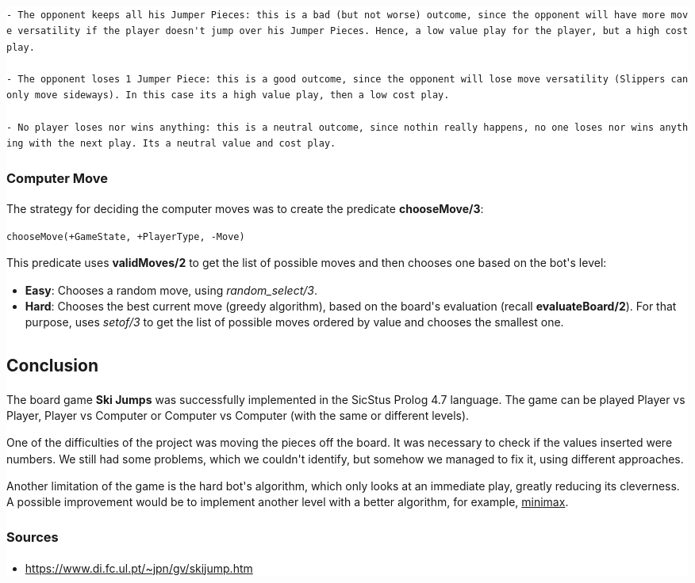     - The opponent keeps all his Jumper Pieces: this is a bad (but not worse) outcome, since the opponent will have more move versatility if the player doesn't jump over his Jumper Pieces. Hence, a low value play for the player, but a high cost play.

    - The opponent loses 1 Jumper Piece: this is a good outcome, since the opponent will lose move versatility (Slippers can only move sideways). In this case its a high value play, then a low cost play.

    - No player loses nor wins anything: this is a neutral outcome, since nothin really happens, no one loses nor wins anything with the next play. Its a neutral value and cost play.

### Computer Move

The strategy for deciding the computer moves was to create the predicate **chooseMove/3**:

    chooseMove(+GameState, +PlayerType, -Move)

This predicate uses **validMoves/2** to get the list of possible moves and then chooses one based on the bot's level:

- **Easy**: Chooses a random move, using *random_select/3*.
- **Hard**: Chooses the best current move (greedy algorithm), based on the board's evaluation (recall **evaluateBoard/2**). For that purpose, uses *setof/3* to get the list of possible moves ordered by value and chooses the smallest one.

## Conclusion

The board game **Ski Jumps** was successfully implemented in the SicStus Prolog 4.7 language. The game can be played Player vs Player, Player vs Computer or Computer vs Computer (with the same or different levels).

One of the difficulties of the project was moving the pieces off the board. It was necessary to check if the values inserted were numbers. We still had some problems, which we couldn't identify, but somehow we managed to fix it, using different approaches.

Another limitation of the game is the hard bot's algorithm, which only looks at an immediate play, greatly reducing its cleverness. A possible improvement would be to implement another level with a better algorithm, for example, [minimax](https://pt.wikipedia.org/wiki/Minimax).

### Sources
- https://www.di.fc.ul.pt/~jpn/gv/skijump.htm